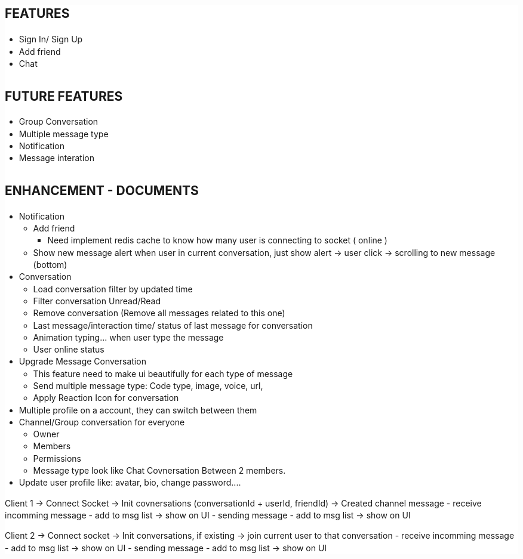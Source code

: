 ## FEATURES
- Sign In/ Sign Up
- Add friend
- Chat

## FUTURE FEATURES
- Group Conversation
- Multiple message type
- Notification
- Message interation

## ENHANCEMENT - DOCUMENTS
- Notification
    - Add friend
        - Need implement redis cache to know how many user is connecting to socket ( online )
    - Show new message alert when user in current conversation, just show alert -> user click -> scrolling to new message (bottom)
- Conversation
    - Load conversation filter by updated time 
    - Filter conversation Unread/Read
    - Remove conversation (Remove all messages related to this one)
    - Last message/interaction time/ status of last message for conversation
    - Animation typing... when user type the message
    - User online status
- Upgrade Message Conversation
    - This feature need to make ui beautifully for each type of message
    - Send multiple message type: Code type, image, voice, url, 
    - Apply Reaction Icon for conversation
- Multiple profile on a account, they can switch between them
- Channel/Group conversation for everyone 
    - Owner
    - Members
    - Permissions
    - Message type look like Chat Covnersation Between 2 members.
- Update user profile like: avatar, bio, change password....



Client 1
-> Connect Socket -> Init covnersations (conversationId + userId, friendId) -> Created channel message
    - receive incomming message
        - add to msg list -> show on UI
    - sending message
        - add to msg list -> show on UI

Client 2
-> Connect socket -> Init conversations, if existing -> join current user to that conversation 
    - receive incomming message
        - add to msg list -> show on UI
    - sending message
        - add to msg list -> show on UI
